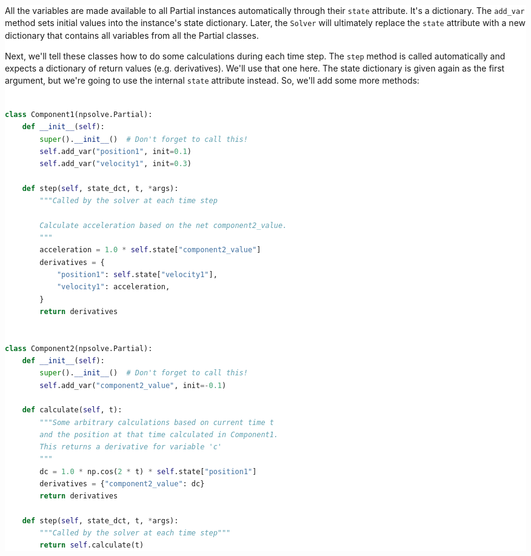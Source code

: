 All the variables are made available to all Partial instances automatically
through their `state` attribute. It's a dictionary. The `add_var` method 
sets initial values into the instance's state dictionary. Later, the `Solver`
will ultimately replace the `state` attribute with a new dictionary that
contains all variables from all the Partial classes.

Next, we'll tell these classes how to do some calculations during each time
step. The `step` method is called automatically and expects a dictionary of
return values (e.g. derivatives). We'll use that one here. The state
dictionary is given again as the first argument, but we're going to use the
internal `state` attribute instead. So, we'll add some more methods:

```python

class Component1(npsolve.Partial):
    def __init__(self):
        super().__init__()  # Don't forget to call this!
        self.add_var("position1", init=0.1)
        self.add_var("velocity1", init=0.3)

    def step(self, state_dct, t, *args):
        """Called by the solver at each time step

        Calculate acceleration based on the net component2_value.
        """
        acceleration = 1.0 * self.state["component2_value"]
        derivatives = {
            "position1": self.state["velocity1"],
            "velocity1": acceleration,
        }
        return derivatives


class Component2(npsolve.Partial):
    def __init__(self):
        super().__init__()  # Don't forget to call this!
        self.add_var("component2_value", init=-0.1)

    def calculate(self, t):
        """Some arbitrary calculations based on current time t
        and the position at that time calculated in Component1.
        This returns a derivative for variable 'c'
        """
        dc = 1.0 * np.cos(2 * t) * self.state["position1"]
        derivatives = {"component2_value": dc}
        return derivatives

    def step(self, state_dct, t, *args):
        """Called by the solver at each time step"""
        return self.calculate(t)

```
